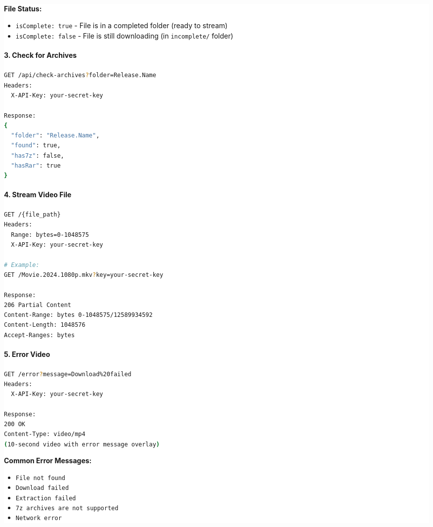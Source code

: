 **File Status:**
- `isComplete: true` - File is in a completed folder (ready to stream)
- `isComplete: false` - File is still downloading (in `incomplete/` folder)

#### 3. Check for Archives
```bash
GET /api/check-archives?folder=Release.Name
Headers:
  X-API-Key: your-secret-key

Response:
{
  "folder": "Release.Name",
  "found": true,
  "has7z": false,
  "hasRar": true
}
```

#### 4. Stream Video File
```bash
GET /{file_path}
Headers:
  Range: bytes=0-1048575
  X-API-Key: your-secret-key

# Example:
GET /Movie.2024.1080p.mkv?key=your-secret-key

Response:
206 Partial Content
Content-Range: bytes 0-1048575/12589934592
Content-Length: 1048576
Accept-Ranges: bytes
```

#### 5. Error Video
```bash
GET /error?message=Download%20failed
Headers:
  X-API-Key: your-secret-key

Response:
200 OK
Content-Type: video/mp4
(10-second video with error message overlay)
```

**Common Error Messages:**
- `File not found`
- `Download failed`
- `Extraction failed`
- `7z archives are not supported`
- `Network error`
